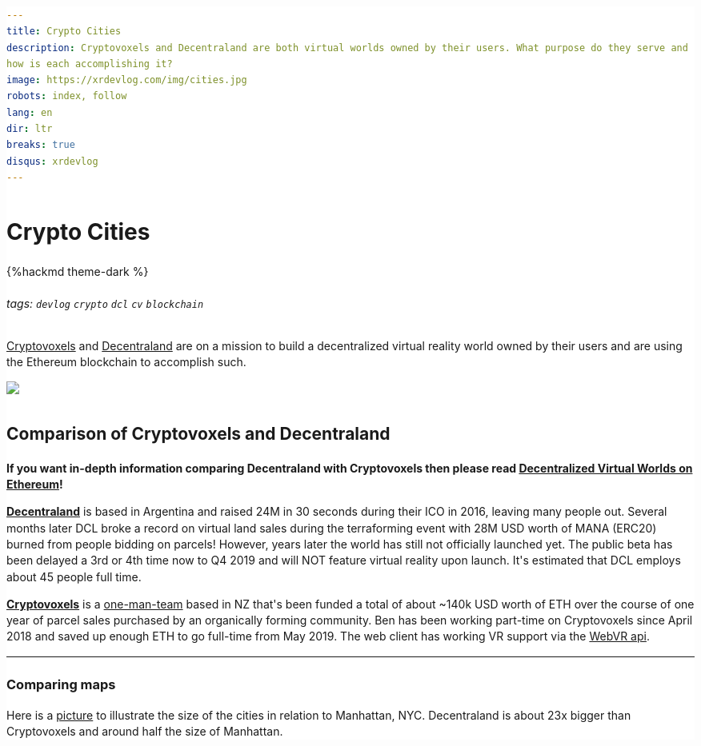 ```yaml
---
title: Crypto Cities
description: Cryptovoxels and Decentraland are both virtual worlds owned by their users. What purpose do they serve and how is each accomplishing it?
image: https://xrdevlog.com/img/cities.jpg
robots: index, follow
lang: en
dir: ltr
breaks: true
disqus: xrdevlog
---
```


# Crypto Cities

{%hackmd theme-dark %}

###### tags: `devlog` `crypto` `dcl` `cv` `blockchain`

[Cryptovoxels](https://cryptovoxels.com) and [Decentraland](https://decentraland.org) are on a mission to build a decentralized virtual reality world owned by their users and are using the Ethereum blockchain to accomplish such.


![](https://i.imgur.com/jMSLT01.jpg)


## Comparison of Cryptovoxels and Decentraland

**If you want in-depth information comparing Decentraland with Cryptovoxels then please read [**Decentralized Virtual Worlds on Ethereum**](https://www.docdroid.net/jXvfJP7/defi-vr.pdf)!**


[**Decentraland**](https://decentraland.org) is based in Argentina and raised 24M in 30 seconds during their ICO in 2016, leaving many people out. Several months later DCL broke a record on virtual land sales during the terraforming event with 28M USD worth of MANA (ERC20) burned from people bidding on parcels! However, years later the world has still not officially launched yet. The public beta has been delayed a 3rd or 4th time now to Q4 2019 and will NOT feature virtual reality upon launch. It's estimated that DCL employs about 45 people full time.

[**Cryptovoxels**](https://cryptovoxels.com) is a [one-man-team](https://twitter.com/bnolan) based in NZ that's been funded a total of about ~140k USD worth of ETH over the course of one year of parcel sales purchased by an organically forming community. Ben has been working part-time on Cryptovoxels since April 2018 and saved up enough ETH to go full-time from May 2019. The web client has working VR support via the [WebVR api](https://webvr.info/).


---


### Comparing maps

Here is a [picture](https://i.imgur.com/S7ReEL6.jpg) to illustrate the size of the cities in relation to Manhattan, NYC. Decentraland is about 23x bigger than Cryptovoxels and around half the size of Manhattan.
